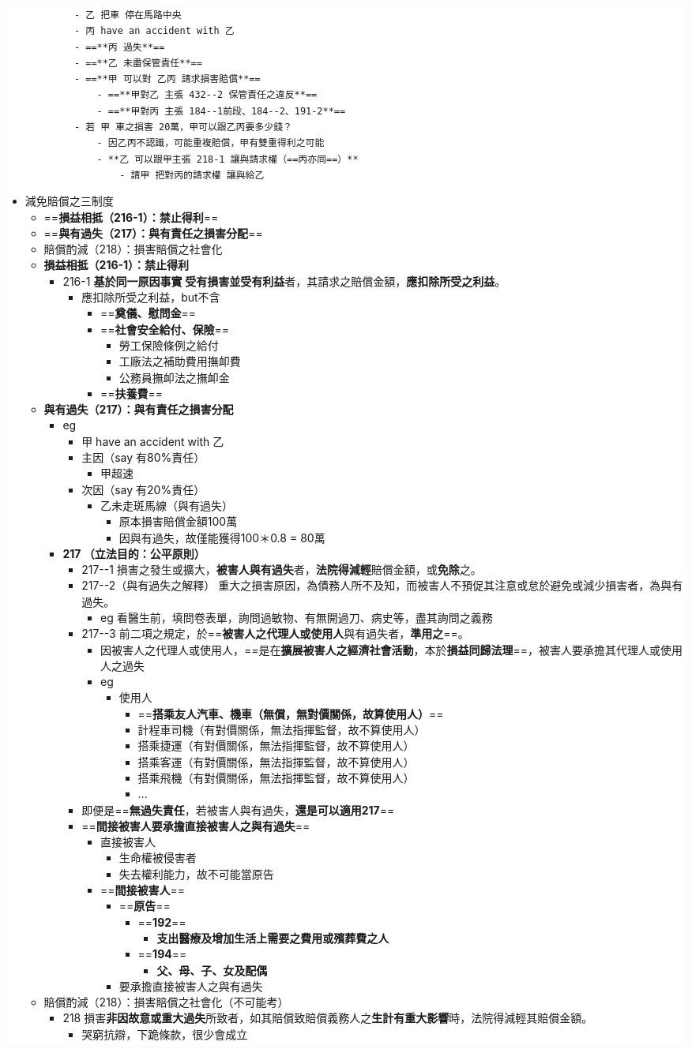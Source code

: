 				- 乙 把車 停在馬路中央
				- 丙 have an accident with 乙
				- ==**丙 過失**==
				- ==**乙 未盡保管責任**==
				- ==**甲 可以對 乙丙 請求損害賠償**==
					- ==**甲對乙 主張 432--2 保管責任之違反**==
					- ==**甲對丙 主張 184--1前段、184--2、191-2**==
				- 若 甲 車之損害 20萬，甲可以跟乙丙要多少錢？
					- 因乙丙不認識，可能重複賠償，甲有雙重得利之可能
					- **乙 可以跟甲主張 218-1 讓與請求權（==丙亦同==）**
						- 請甲 把對丙的請求權 讓與給乙

- 減免賠償之三制度
	- ==**損益相抵（216-1）：禁止得利**==
	- ==**與有過失（217）：與有責任之損害分配**==
	- 賠償酌減（218）：損害賠償之社會化
	- **損益相抵（216-1）：禁止得利**
		- 216-1 **基於同一原因事實** **受有損害並受有利益**者，其請求之賠償金額，**應扣除所受之利益**。
			- 應扣除所受之利益，but不含
				- ==**奠儀、慰問金**==
				- ==**社會安全給付、保險**==
					- 勞工保險條例之給付
					- 工廠法之補助費用撫卹費
					- 公務員撫卹法之撫卹金
				- ==**扶養費**==
	- **與有過失（217）：與有責任之損害分配**
		- eg 
			- 甲 have an accident with 乙
			- 主因（say 有80%責任）
				- 甲超速
			- 次因（say 有20%責任）
				- 乙未走斑馬線（與有過失）
					- 原本損害賠償金額100萬
					- 因與有過失，故僅能獲得100＊0.8 = 80萬
		- **217 （立法目的：公平原則）**
			- 217--1 損害之發生或擴大，**被害人與有過失**者，**法院得減輕**賠償金額，或**免除**之。
			- 217--2（與有過失之解釋） 重大之損害原因，為債務人所不及知，而被害人不預促其注意或怠於避免或減少損害者，為與有過失。
				- eg 看醫生前，填問卷表單，詢問過敏物、有無開過刀、病史等，盡其詢問之義務
			- 217--3 前二項之規定，於==**被害人之代理人或使用人**與有過失者，**準用之**==。
				- 因被害人之代理人或使用人，==是在**擴展被害人之經濟社會活動**，本於**損益同歸法理**==，被害人要承擔其代理人或使用人之過失
				- eg 
					- 使用人
						- ==**搭乘友人汽車、機車（無償，無對價關係，故算使用人）**==
						- 計程車司機（有對價關係，無法指揮監督，故不算使用人）
						- 搭乘捷運（有對價關係，無法指揮監督，故不算使用人）
						- 搭乘客運（有對價關係，無法指揮監督，故不算使用人）
						- 搭乘飛機（有對價關係，無法指揮監督，故不算使用人）
						- ...
			- 即便是==**無過失責任**，若被害人與有過失，**還是可以適用217**==
			- ==**間接被害人要承擔直接被害人之與有過失**==
				- 直接被害人
					- 生命權被侵害者
					- 失去權利能力，故不可能當原告
				- ==**間接被害人**==
					- ==**原告**==
						- ==**192**==
							- **支出醫療及增加生活上需要之費用或殯葬費之人**
						- ==**194**==
							- **父、母、子、女及配偶**
					- 要承擔直接被害人之與有過失
	- 賠償酌減（218）：損害賠償之社會化（不可能考）
		- 218 損害**非因故意或重大過失**所致者，如其賠償致賠償義務人之**生計有重大影響**時，法院得減輕其賠償金額。
			- 哭窮抗辯，下跪條款，很少會成立

